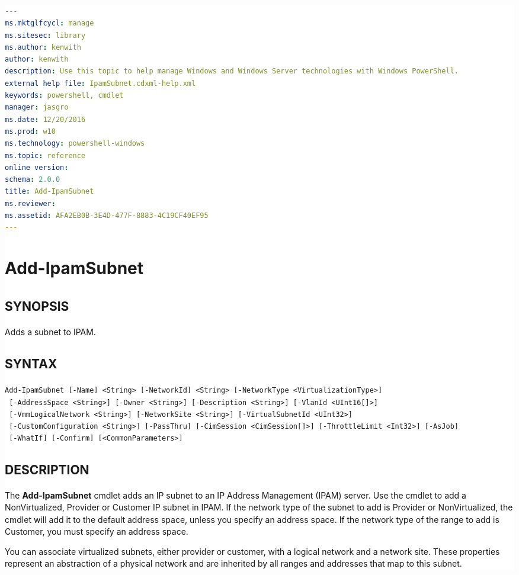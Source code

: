 ```yaml
---
ms.mktglfcycl: manage
ms.sitesec: library
ms.author: kenwith
author: kenwith
description: Use this topic to help manage Windows and Windows Server technologies with Windows PowerShell.
external help file: IpamSubnet.cdxml-help.xml
keywords: powershell, cmdlet
manager: jasgro
ms.date: 12/20/2016
ms.prod: w10
ms.technology: powershell-windows
ms.topic: reference
online version: 
schema: 2.0.0
title: Add-IpamSubnet
ms.reviewer:
ms.assetid: AFA2EB0B-3E4D-477F-8883-4C19CF40EF95
---
```


# Add-IpamSubnet

## SYNOPSIS
Adds a subnet to IPAM.

## SYNTAX

```
Add-IpamSubnet [-Name] <String> [-NetworkId] <String> [-NetworkType <VirtualizationType>]
 [-AddressSpace <String>] [-Owner <String>] [-Description <String>] [-VlanId <UInt16[]>]
 [-VmmLogicalNetwork <String>] [-NetworkSite <String>] [-VirtualSubnetId <UInt32>]
 [-CustomConfiguration <String>] [-PassThru] [-CimSession <CimSession[]>] [-ThrottleLimit <Int32>] [-AsJob]
 [-WhatIf] [-Confirm] [<CommonParameters>]
```

## DESCRIPTION
The **Add-IpamSubnet** cmdlet adds an IP subnet to an IP Address Management (IPAM) server.
Use the cmdlet to add a NonVirtualized, Provider or Customer IP subnet in IPAM.
If the network type of the subnet to add is Provider or NonVirtualized, the cmdlet will add it to the default address space, unless you specify an address space.
If the network type of the range to add is Customer, you must specify an address space.

You can associate virtualized subnets, either provider or customer, with a logical network and a network site.
These properties represent an abstraction of a physical network and are inherited by all ranges and addresses that map to this subnet.
